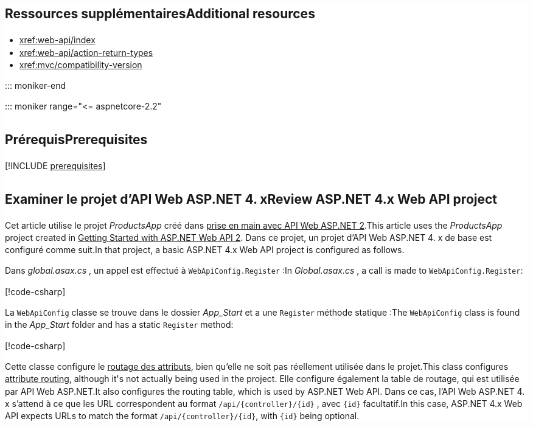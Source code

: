 ## <a name="additional-resources"></a><span data-ttu-id="8a5d6-179">Ressources supplémentaires</span><span class="sxs-lookup"><span data-stu-id="8a5d6-179">Additional resources</span></span>

* <xref:web-api/index>
* <xref:web-api/action-return-types>
* <xref:mvc/compatibility-version>

::: moniker-end

::: moniker range="<= aspnetcore-2.2"
## <a name="prerequisites"></a><span data-ttu-id="8a5d6-180">Prérequis</span><span class="sxs-lookup"><span data-stu-id="8a5d6-180">Prerequisites</span></span>

[!INCLUDE [prerequisites](../includes/net-core-prereqs-vs2019-2.2.md)]

## <a name="review-aspnet-4x-web-api-project"></a><span data-ttu-id="8a5d6-181">Examiner le projet d’API Web ASP.NET 4. x</span><span class="sxs-lookup"><span data-stu-id="8a5d6-181">Review ASP.NET 4.x Web API project</span></span>

<span data-ttu-id="8a5d6-182">Cet article utilise le projet *ProductsApp* créé dans [prise en main avec API Web ASP.NET 2](/aspnet/web-api/overview/getting-started-with-aspnet-web-api/tutorial-your-first-web-api).</span><span class="sxs-lookup"><span data-stu-id="8a5d6-182">This article uses the *ProductsApp* project created in [Getting Started with ASP.NET Web API 2](/aspnet/web-api/overview/getting-started-with-aspnet-web-api/tutorial-your-first-web-api).</span></span> <span data-ttu-id="8a5d6-183">Dans ce projet, un projet d’API Web ASP.NET 4. x de base est configuré comme suit.</span><span class="sxs-lookup"><span data-stu-id="8a5d6-183">In that project, a basic ASP.NET 4.x Web API project is configured as follows.</span></span>

<span data-ttu-id="8a5d6-184">Dans *global.asax.cs* , un appel est effectué à `WebApiConfig.Register` :</span><span class="sxs-lookup"><span data-stu-id="8a5d6-184">In *Global.asax.cs* , a call is made to `WebApiConfig.Register`:</span></span>

[!code-csharp[](webapi/sample/2.x/ProductsApp/Global.asax.cs?highlight=14)]

<span data-ttu-id="8a5d6-185">La `WebApiConfig` classe se trouve dans le dossier *App_Start* et a une `Register` méthode statique :</span><span class="sxs-lookup"><span data-stu-id="8a5d6-185">The `WebApiConfig` class is found in the *App_Start* folder and has a static `Register` method:</span></span>

[!code-csharp[](webapi/sample/2.x/ProductsApp/App_Start/WebApiConfig.cs)]

<span data-ttu-id="8a5d6-186">Cette classe configure le [routage des attributs](/aspnet/web-api/overview/web-api-routing-and-actions/attribute-routing-in-web-api-2), bien qu’elle ne soit pas réellement utilisée dans le projet.</span><span class="sxs-lookup"><span data-stu-id="8a5d6-186">This class configures [attribute routing](/aspnet/web-api/overview/web-api-routing-and-actions/attribute-routing-in-web-api-2), although it's not actually being used in the project.</span></span> <span data-ttu-id="8a5d6-187">Elle configure également la table de routage, qui est utilisée par API Web ASP.NET.</span><span class="sxs-lookup"><span data-stu-id="8a5d6-187">It also configures the routing table, which is used by ASP.NET Web API.</span></span> <span data-ttu-id="8a5d6-188">Dans ce cas, l’API Web ASP.NET 4. x s’attend à ce que les URL correspondent au format `/api/{controller}/{id}` , avec `{id}` facultatif.</span><span class="sxs-lookup"><span data-stu-id="8a5d6-188">In this case, ASP.NET 4.x Web API expects URLs to match the format `/api/{controller}/{id}`, with `{id}` being optional.</span></span>
